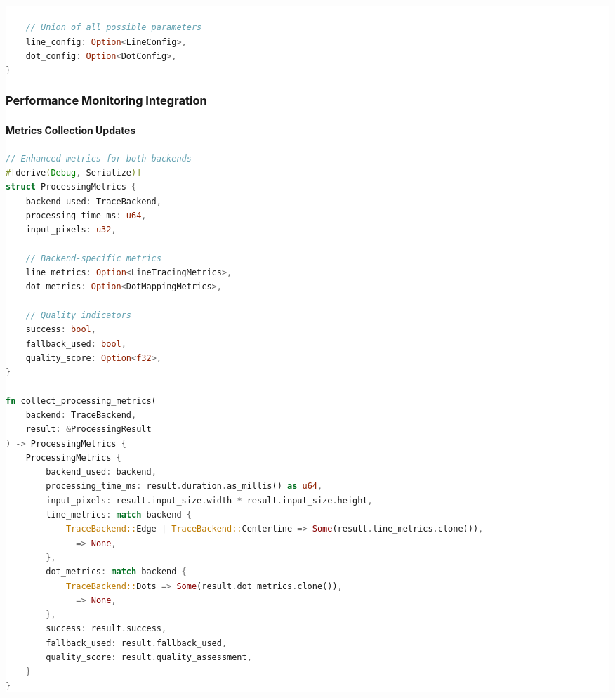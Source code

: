 ```rust
    
    // Union of all possible parameters
    line_config: Option<LineConfig>,
    dot_config: Option<DotConfig>,
}
```

### Performance Monitoring Integration

#### Metrics Collection Updates
```rust
// Enhanced metrics for both backends
#[derive(Debug, Serialize)]
struct ProcessingMetrics {
    backend_used: TraceBackend,
    processing_time_ms: u64,
    input_pixels: u32,
    
    // Backend-specific metrics
    line_metrics: Option<LineTracingMetrics>,
    dot_metrics: Option<DotMappingMetrics>,
    
    // Quality indicators
    success: bool,
    fallback_used: bool,
    quality_score: Option<f32>,
}

fn collect_processing_metrics(
    backend: TraceBackend,
    result: &ProcessingResult
) -> ProcessingMetrics {
    ProcessingMetrics {
        backend_used: backend,
        processing_time_ms: result.duration.as_millis() as u64,
        input_pixels: result.input_size.width * result.input_size.height,
        line_metrics: match backend {
            TraceBackend::Edge | TraceBackend::Centerline => Some(result.line_metrics.clone()),
            _ => None,
        },
        dot_metrics: match backend {
            TraceBackend::Dots => Some(result.dot_metrics.clone()),
            _ => None,
        },
        success: result.success,
        fallback_used: result.fallback_used,
        quality_score: result.quality_assessment,
    }
}
```
